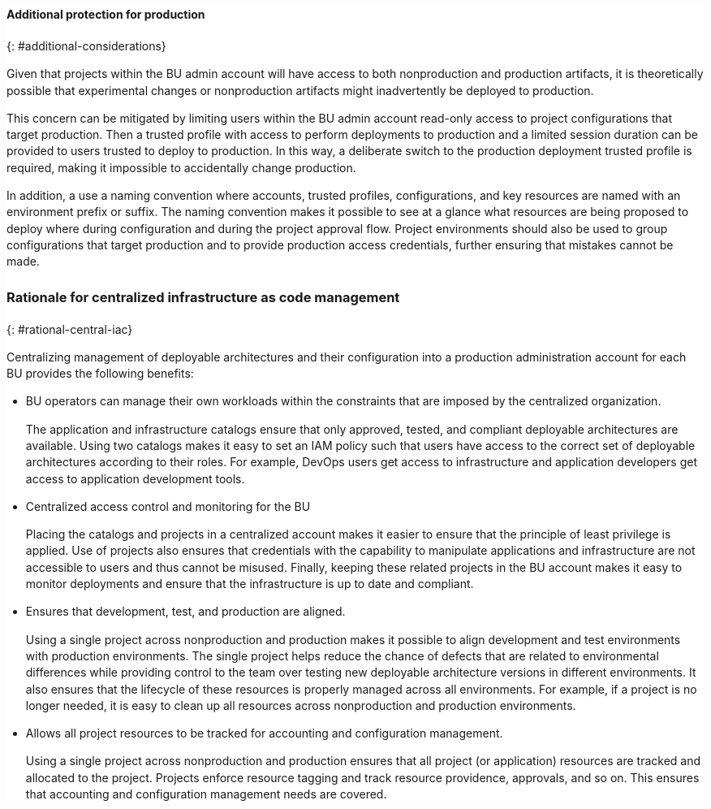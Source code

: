 #### Additional protection for production
{: #additional-considerations}

Given that projects within the BU admin account will have access to both nonproduction and production artifacts, it is theoretically possible that experimental changes or nonproduction artifacts might inadvertently be deployed to production.

This concern can be mitigated by limiting users within the BU admin account read-only access to project configurations that target production.  Then a trusted profile with access to perform deployments to production and a limited session duration can be provided to users trusted to deploy to production.  In this way, a deliberate switch to the production deployment trusted profile is required, making it impossible to accidentally change production.

In addition, a use a naming convention where accounts, trusted profiles, configurations, and key resources are named with an environment prefix or suffix. The naming convention makes it possible to see at a glance what resources are being proposed to deploy where during configuration and during the project approval flow. Project environments should also be used to group configurations that target production and to provide production access credentials, further ensuring that mistakes cannot be made.

### Rationale for centralized infrastructure as code management
{: #rational-central-iac}

Centralizing management of deployable architectures and their configuration into a production administration account for each BU provides the following benefits:

- BU operators can manage their own workloads within the constraints that are imposed by the centralized organization.

   The application and infrastructure catalogs ensure that only approved, tested, and compliant deployable architectures are available. Using two catalogs makes it easy to set an IAM policy such that users have access to the correct set of deployable architectures according to their roles. For example, DevOps users get access to infrastructure and application developers get access to application development tools.

- Centralized access control and monitoring for the BU

   Placing the catalogs and projects in a centralized account makes it easier to ensure that the principle of least privilege is applied. Use of projects also ensures that credentials with the capability to manipulate applications and infrastructure are not accessible to users and thus cannot be misused. Finally, keeping these related projects in the BU account makes it easy to monitor deployments and ensure that the infrastructure is up to date and compliant.

- Ensures that development, test, and production are aligned.

   Using a single project across nonproduction and production makes it possible to align development and test environments with production environments. The single project helps reduce the chance of defects that are related to environmental differences while providing control to the team over testing new deployable architecture versions in different environments. It also ensures that the lifecycle of these resources is properly managed across all environments. For example, if a project is no longer needed, it is easy to clean up all resources across nonproduction and production environments.

- Allows all project resources to be tracked for accounting and configuration management.

   Using a single project across nonproduction and production ensures that all project (or application) resources are tracked and allocated to the project. Projects enforce resource tagging and track resource providence, approvals, and so on. This ensures that accounting and configuration management needs are covered.
